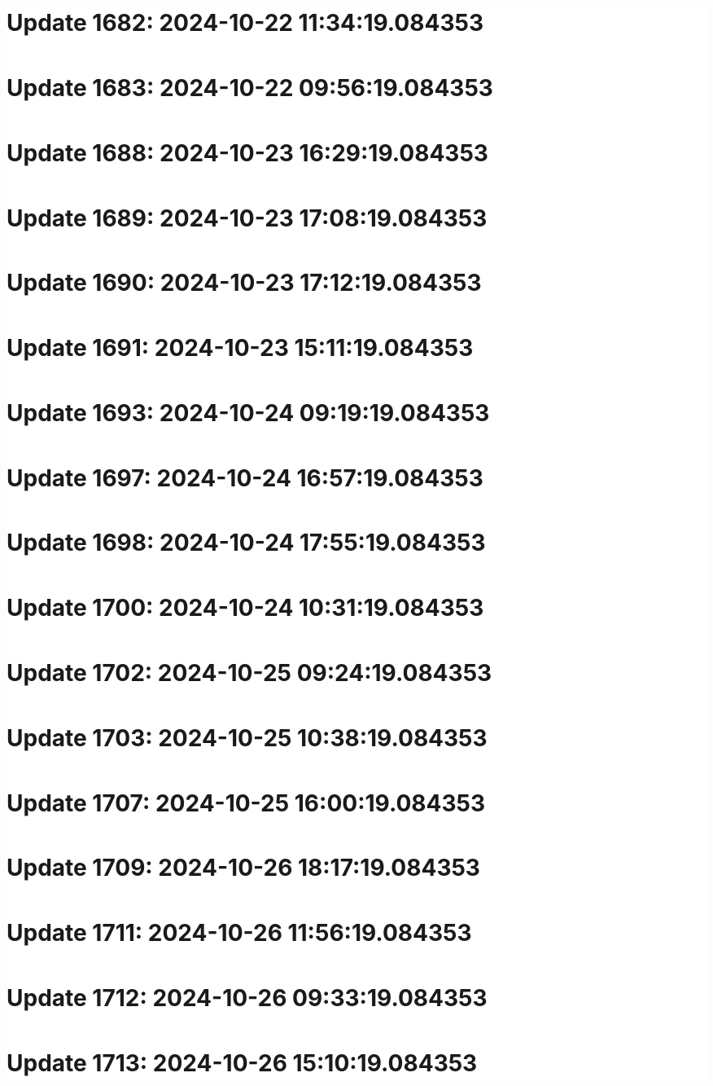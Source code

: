 # Update 1682: 2024-10-22 11:34:19.084353

# Update 1683: 2024-10-22 09:56:19.084353

# Update 1688: 2024-10-23 16:29:19.084353

# Update 1689: 2024-10-23 17:08:19.084353

# Update 1690: 2024-10-23 17:12:19.084353

# Update 1691: 2024-10-23 15:11:19.084353

# Update 1693: 2024-10-24 09:19:19.084353

# Update 1697: 2024-10-24 16:57:19.084353

# Update 1698: 2024-10-24 17:55:19.084353

# Update 1700: 2024-10-24 10:31:19.084353

# Update 1702: 2024-10-25 09:24:19.084353

# Update 1703: 2024-10-25 10:38:19.084353

# Update 1707: 2024-10-25 16:00:19.084353

# Update 1709: 2024-10-26 18:17:19.084353

# Update 1711: 2024-10-26 11:56:19.084353

# Update 1712: 2024-10-26 09:33:19.084353

# Update 1713: 2024-10-26 15:10:19.084353

